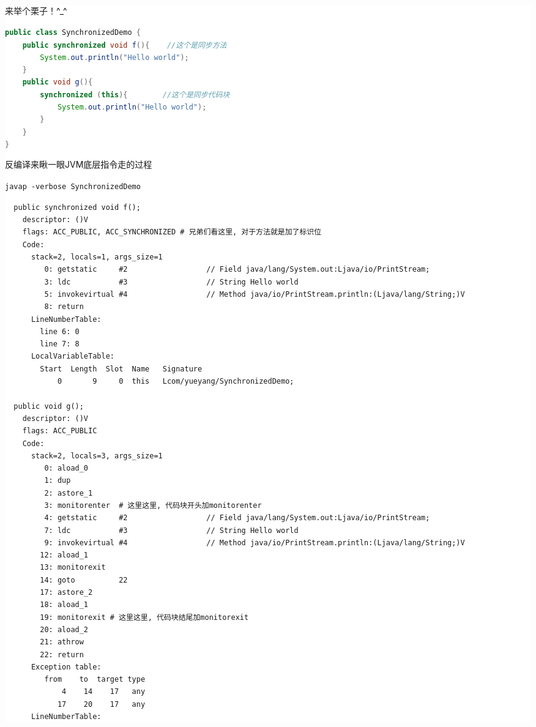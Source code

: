 来举个栗子！^_^

```java
public class SynchronizedDemo {
    public synchronized void f(){    //这个是同步方法
        System.out.println("Hello world");
    }
    public void g(){
        synchronized (this){		//这个是同步代码块
            System.out.println("Hello world");
        }
    }
}
```

反编译来瞅一眼JVM底层指令走的过程

```shell
javap -verbose SynchronizedDemo
```

```shell
  public synchronized void f();
    descriptor: ()V
    flags: ACC_PUBLIC, ACC_SYNCHRONIZED # 兄弟们看这里, 对于方法就是加了标识位
    Code:
      stack=2, locals=1, args_size=1
         0: getstatic     #2                  // Field java/lang/System.out:Ljava/io/PrintStream;
         3: ldc           #3                  // String Hello world
         5: invokevirtual #4                  // Method java/io/PrintStream.println:(Ljava/lang/String;)V
         8: return
      LineNumberTable:
        line 6: 0
        line 7: 8
      LocalVariableTable:
        Start  Length  Slot  Name   Signature
            0       9     0  this   Lcom/yueyang/SynchronizedDemo;

  public void g();
    descriptor: ()V
    flags: ACC_PUBLIC
    Code:
      stack=2, locals=3, args_size=1
         0: aload_0
         1: dup
         2: astore_1
         3: monitorenter  # 这里这里, 代码块开头加monitorenter
         4: getstatic     #2                  // Field java/lang/System.out:Ljava/io/PrintStream;
         7: ldc           #3                  // String Hello world
         9: invokevirtual #4                  // Method java/io/PrintStream.println:(Ljava/lang/String;)V
        12: aload_1
        13: monitorexit
        14: goto          22
        17: astore_2
        18: aload_1
        19: monitorexit # 这里这里, 代码块结尾加monitorexit
        20: aload_2
        21: athrow
        22: return
      Exception table:
         from    to  target type
             4    14    17   any
            17    20    17   any
      LineNumberTable:
```